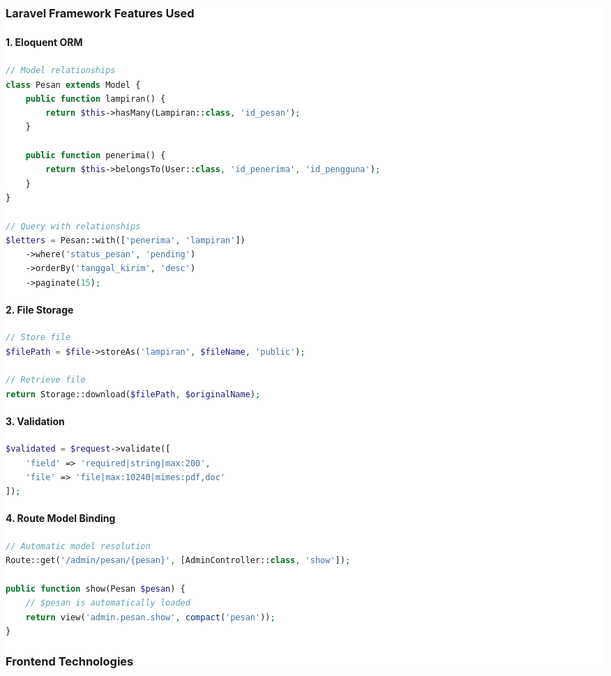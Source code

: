 ### Laravel Framework Features Used

#### 1. Eloquent ORM
```php
// Model relationships
class Pesan extends Model {
    public function lampiran() {
        return $this->hasMany(Lampiran::class, 'id_pesan');
    }
    
    public function penerima() {
        return $this->belongsTo(User::class, 'id_penerima', 'id_pengguna');
    }
}

// Query with relationships
$letters = Pesan::with(['penerima', 'lampiran'])
    ->where('status_pesan', 'pending')
    ->orderBy('tanggal_kirim', 'desc')
    ->paginate(15);
```

#### 2. File Storage
```php
// Store file
$filePath = $file->storeAs('lampiran', $fileName, 'public');

// Retrieve file
return Storage::download($filePath, $originalName);
```

#### 3. Validation
```php
$validated = $request->validate([
    'field' => 'required|string|max:200',
    'file' => 'file|max:10240|mimes:pdf,doc'
]);
```

#### 4. Route Model Binding
```php
// Automatic model resolution
Route::get('/admin/pesan/{pesan}', [AdminController::class, 'show']);

public function show(Pesan $pesan) {
    // $pesan is automatically loaded
    return view('admin.pesan.show', compact('pesan'));
}
```

### Frontend Technologies
